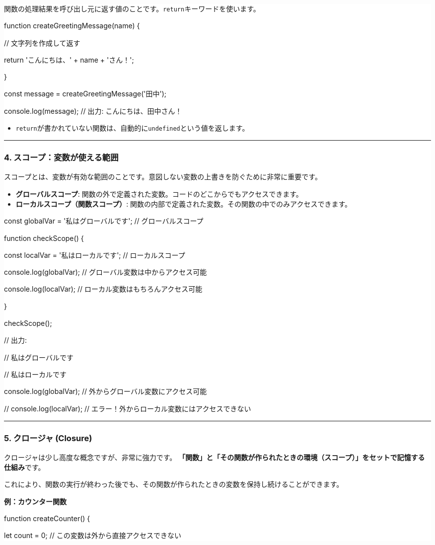 関数の処理結果を呼び出し元に返す値のことです。`return`キーワードを使います。

function createGreetingMessage(name) {

  // 文字列を作成して返す

  return 'こんにちは、' \+ name \+ 'さん！';

}

const message \= createGreetingMessage('田中');

console.log(message); // 出力: こんにちは、田中さん！

* `return`が書かれていない関数は、自動的に`undefined`という値を返します。

---

### 4\. スコープ：変数が使える範囲

スコープとは、変数が有効な範囲のことです。意図しない変数の上書きを防ぐために非常に重要です。

* **グローバルスコープ**: 関数の外で定義された変数。コードのどこからでもアクセスできます。  
* **ローカルスコープ（関数スコープ）**: 関数の内部で定義された変数。その関数の中でのみアクセスできます。

const globalVar \= '私はグローバルです'; // グローバルスコープ

function checkScope() {

  const localVar \= '私はローカルです'; // ローカルスコープ

  console.log(globalVar); // グローバル変数は中からアクセス可能

  console.log(localVar);  // ローカル変数はもちろんアクセス可能

}

checkScope();

// 出力:

// 私はグローバルです

// 私はローカルです

console.log(globalVar); // 外からグローバル変数にアクセス可能

// console.log(localVar); // エラー！外からローカル変数にはアクセスできない

---

### 5\. クロージャ (Closure)

クロージャは少し高度な概念ですが、非常に強力です。 **「関数」と「その関数が作られたときの環境（スコープ）」をセットで記憶する仕組み**です。

これにより、関数の実行が終わった後でも、その関数が作られたときの変数を保持し続けることができます。

**例：カウンター関数**

function createCounter() {

  let count \= 0; // この変数は外から直接アクセスできない
